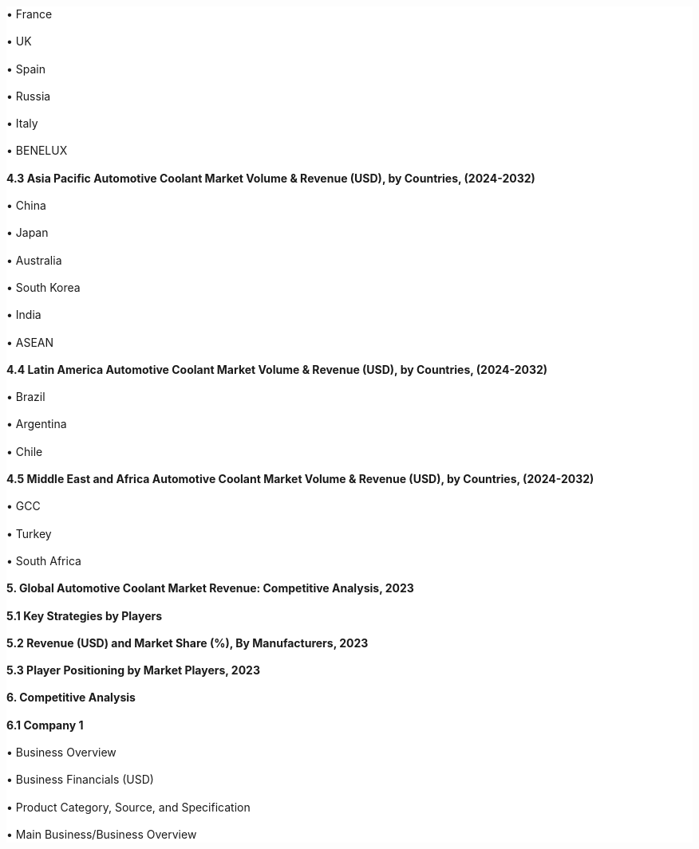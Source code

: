 • France

• UK

• Spain

• Russia

• Italy

• BENELUX

<strong>4.3 Asia Pacific Automotive Coolant Market Volume &amp; Revenue (USD), by Countries, (2024-2032)</strong>

• China

• Japan

• Australia

• South Korea

• India

• ASEAN

<strong>4.4 Latin America Automotive Coolant Market Volume &amp; Revenue (USD), by Countries, (2024-2032)</strong>

• Brazil

• Argentina

• Chile

<strong>4.5 Middle East and Africa Automotive Coolant Market Volume &amp; Revenue (USD), by Countries, (2024-2032)</strong>

• GCC

• Turkey

• South Africa

<strong>5. Global Automotive Coolant Market Revenue: Competitive Analysis, 2023</strong>

<strong>5.1 Key Strategies by Players</strong>

<strong>5.2 Revenue (USD) and Market Share (%), By Manufacturers, 2023</strong>

<strong>5.3 Player Positioning by Market Players, 2023</strong>

<strong>6. Competitive Analysis</strong>

<strong>6.1 Company 1</strong>

• Business Overview

• Business Financials (USD)

• Product Category, Source, and Specification

• Main Business/Business Overview
